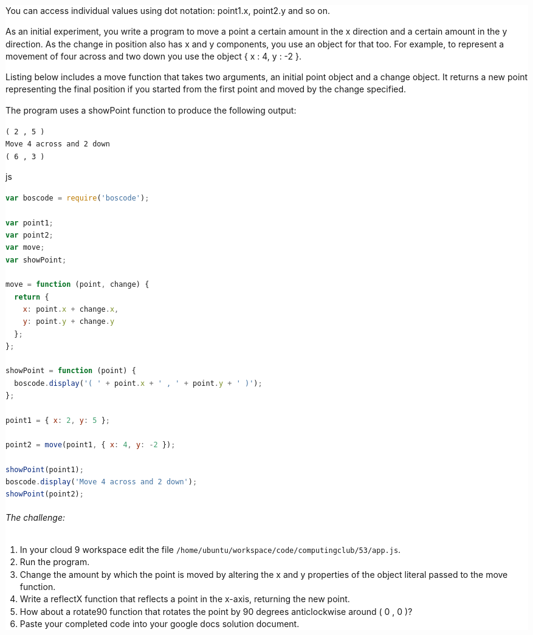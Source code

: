 You can access individual values using dot notation: point1.x, point2.y and so on.  

As an initial experiment, you write a program to move a point a certain amount in the x direction and a certain amount in the y direction. As the change in position also has x and y components, you use an object for that too. For example, to represent a movement of four across and two down you use the object { x : 4, y : -2 }.  

Listing below includes a move function that takes two arguments, an initial point object and a change object. It returns a new point representing the final position if you started from the first point and moved by the change specified.  

The program uses a showPoint function to produce the following output:  

```
( 2 , 5 )
Move 4 across and 2 down
( 6 , 3 )
```

js

```js
var boscode = require('boscode');

var point1;
var point2;
var move;
var showPoint;

move = function (point, change) {
  return {
    x: point.x + change.x,
    y: point.y + change.y
  };
};

showPoint = function (point) {
  boscode.display('( ' + point.x + ' , ' + point.y + ' )');
};

point1 = { x: 2, y: 5 };

point2 = move(point1, { x: 4, y: -2 });

showPoint(point1);
boscode.display('Move 4 across and 2 down');
showPoint(point2);
```

###### The challenge:

1. In your cloud 9 workspace edit the file  `/home/ubuntu/workspace/code/computingclub/53/app.js`.  
2. Run the program.  
3. Change the amount by which the point is moved by altering the x and y properties of the object literal passed to the move function.  
4. Write a reflectX function that reflects a point in the x-axis, returning the new point.  
5. How about a rotate90 function that rotates the point by 90 degrees anticlockwise around ( 0 , 0 )?  
6. Paste your completed code into your google docs solution document.  
